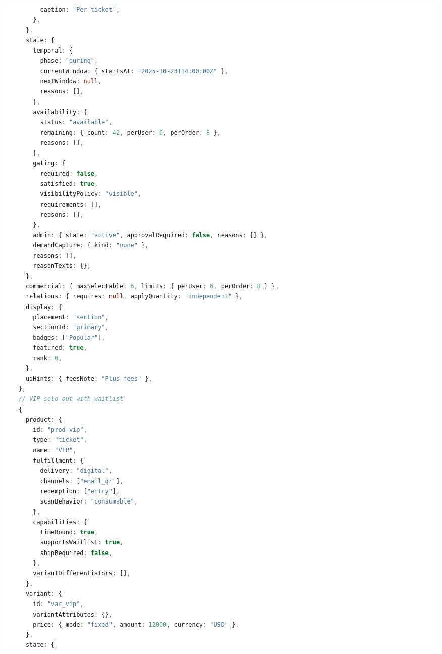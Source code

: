 ```ts
          caption: "Per ticket",
        },
      },
      state: {
        temporal: {
          phase: "during",
          currentWindow: { startsAt: "2025-10-23T14:00:00Z" },
          nextWindow: null,
          reasons: [],
        },
        availability: {
          status: "available",
          remaining: { count: 42, perUser: 6, perOrder: 8 },
          reasons: [],
        },
        gating: {
          required: false,
          satisfied: true,
          visibilityPolicy: "visible",
          requirements: [],
          reasons: [],
        },
        admin: { state: "active", approvalRequired: false, reasons: [] },
        demandCapture: { kind: "none" },
        reasons: [],
        reasonTexts: {},
      },
      commercial: { maxSelectable: 6, limits: { perUser: 6, perOrder: 8 } },
      relations: { requires: null, applyQuantity: "independent" },
      display: {
        placement: "section",
        sectionId: "primary",
        badges: ["Popular"],
        featured: true,
        rank: 0,
      },
      uiHints: { feesNote: "Plus fees" },
    },
    // VIP sold out with waitlist
    {
      product: {
        id: "prod_vip",
        type: "ticket",
        name: "VIP",
        fulfillment: {
          delivery: "digital",
          channels: ["email_qr"],
          redemption: ["entry"],
          scanBehavior: "consumable",
        },
        capabilities: {
          timeBound: true,
          supportsWaitlist: true,
          shipRequired: false,
        },
        variantDifferentiators: [],
      },
      variant: {
        id: "var_vip",
        variantAttributes: {},
        price: { mode: "fixed", amount: 12000, currency: "USD" },
      },
      state: {
```